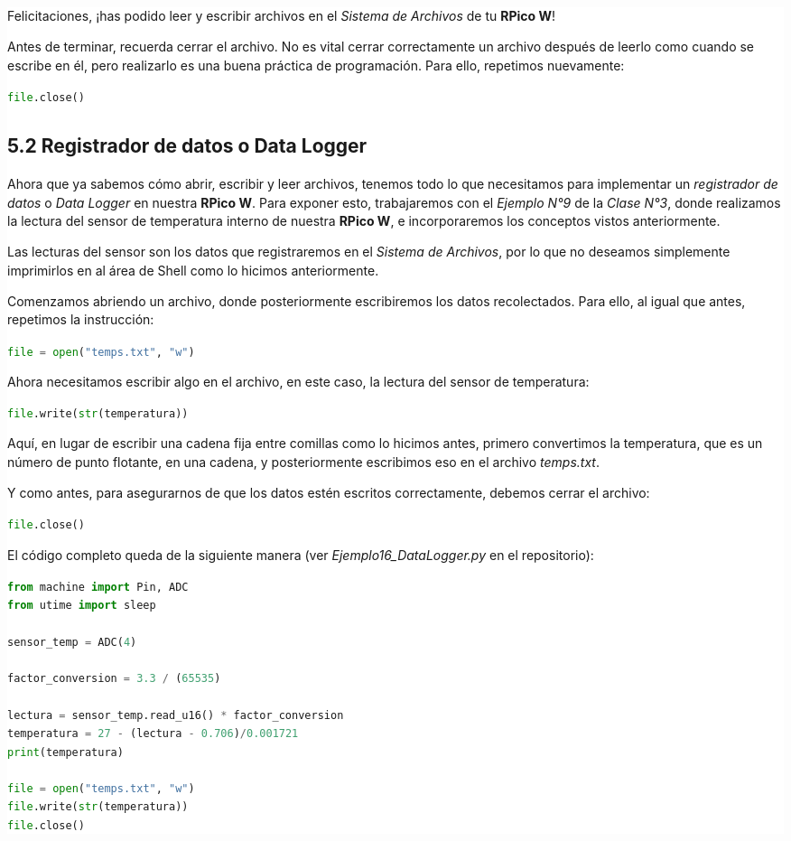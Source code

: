 Felicitaciones, ¡has podido leer y escribir archivos en el *Sistema de Archivos* de tu **RPico W**!

Antes de terminar, recuerda cerrar el archivo. No es vital cerrar correctamente un archivo después de leerlo como cuando se escribe en él, pero realizarlo es una buena práctica de programación. Para ello, repetimos nuevamente:

```python
file.close()
```

## 5.2 Registrador de datos o Data Logger

Ahora que ya sabemos cómo abrir, escribir y leer archivos, tenemos todo lo que necesitamos para implementar un *registrador de datos* o *Data Logger* en nuestra **RPico W**. Para exponer esto, trabajaremos con el *Ejemplo N°9* de la *Clase N°3*, donde realizamos la lectura del sensor de temperatura interno de nuestra **RPico W**, e incorporaremos los conceptos vistos anteriormente. 

Las lecturas del sensor son los datos que registraremos en el *Sistema de Archivos*, por lo que no deseamos simplemente imprimirlos en al área de Shell como lo hicimos anteriormente. 

Comenzamos abriendo un archivo, donde posteriormente escribiremos los datos recolectados. Para ello, al igual que antes, repetimos la instrucción:

```python
file = open("temps.txt", "w")
```

Ahora necesitamos escribir algo en el archivo, en este caso, la lectura del sensor de temperatura:

```python
file.write(str(temperatura))
```

Aquí, en lugar de escribir una cadena fija entre comillas como lo hicimos antes, primero convertimos la temperatura, que es un número de punto flotante, en una cadena, y posteriormente escribimos eso en el archivo *temps.txt*. 

Y como antes, para asegurarnos de que los datos estén escritos correctamente, debemos cerrar el archivo:

```python
file.close()
```

El código completo queda de la siguiente manera (ver *Ejemplo16_DataLogger.py* en el repositorio):


```python
from machine import Pin, ADC
from utime import sleep

sensor_temp = ADC(4)

factor_conversion = 3.3 / (65535)

lectura = sensor_temp.read_u16() * factor_conversion
temperatura = 27 - (lectura - 0.706)/0.001721
print(temperatura)

file = open("temps.txt", "w")
file.write(str(temperatura))
file.close()
```
